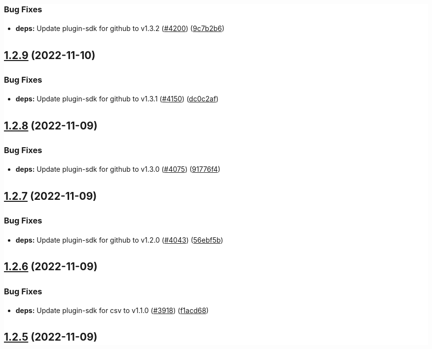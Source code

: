
### Bug Fixes

* **deps:** Update plugin-sdk for github to v1.3.2 ([#4200](https://github.com/cloudquery/cloudquery/issues/4200)) ([9c7b2b6](https://github.com/cloudquery/cloudquery/commit/9c7b2b6c42bf227527f2e4e0109cca768aa4b85b))

## [1.2.9](https://github.com/cloudquery/cloudquery/compare/plugins-source-github-v1.2.8...plugins-source-github-v1.2.9) (2022-11-10)


### Bug Fixes

* **deps:** Update plugin-sdk for github to v1.3.1 ([#4150](https://github.com/cloudquery/cloudquery/issues/4150)) ([dc0c2af](https://github.com/cloudquery/cloudquery/commit/dc0c2afeeb0c9a250785db92dbc10604baa7d648))

## [1.2.8](https://github.com/cloudquery/cloudquery/compare/plugins-source-github-v1.2.7...plugins-source-github-v1.2.8) (2022-11-09)


### Bug Fixes

* **deps:** Update plugin-sdk for github to v1.3.0 ([#4075](https://github.com/cloudquery/cloudquery/issues/4075)) ([91776f4](https://github.com/cloudquery/cloudquery/commit/91776f43eea99f61c961fdff53ee9d017f4773ad))

## [1.2.7](https://github.com/cloudquery/cloudquery/compare/plugins-source-github-v1.2.6...plugins-source-github-v1.2.7) (2022-11-09)


### Bug Fixes

* **deps:** Update plugin-sdk for github to v1.2.0 ([#4043](https://github.com/cloudquery/cloudquery/issues/4043)) ([56ebf5b](https://github.com/cloudquery/cloudquery/commit/56ebf5bbd61c2255841b7ddf1e7cf889bb139890))

## [1.2.6](https://github.com/cloudquery/cloudquery/compare/plugins-source-github-v1.2.5...plugins-source-github-v1.2.6) (2022-11-09)


### Bug Fixes

* **deps:** Update plugin-sdk for csv to v1.1.0 ([#3918](https://github.com/cloudquery/cloudquery/issues/3918)) ([f1acd68](https://github.com/cloudquery/cloudquery/commit/f1acd688fcd90011cc9be1be2285e3fe9369e341))

## [1.2.5](https://github.com/cloudquery/cloudquery/compare/plugins-source-github-v1.2.4...plugins-source-github-v1.2.5) (2022-11-09)
